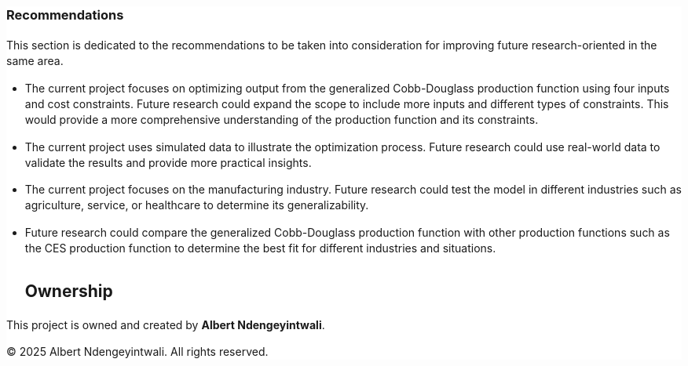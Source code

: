 
### Recommendations

This section is dedicated to the recommendations to be taken into consideration for
improving future research-oriented in the same area.

- The current project focuses on optimizing output from the generalized Cobb-Douglass production function using four inputs and cost constraints. Future research could expand the scope to include more inputs and different types of constraints. This would provide a more comprehensive understanding of the production function and its constraints.

- The current project uses simulated data to illustrate the optimization process. Future research could use real-world data to validate the results and provide more practical insights.

- The current project focuses on the manufacturing industry. Future research could test the model in different industries such as agriculture, service, or healthcare to determine its generalizability. 

- Future research could compare the generalized Cobb-Douglass production function with other production functions such as the CES production function to determine the best fit for different industries and situations.








  ## Ownership
This project is owned and created by **Albert Ndengeyintwali**.

© 2025 Albert Ndengeyintwali. All rights reserved.






